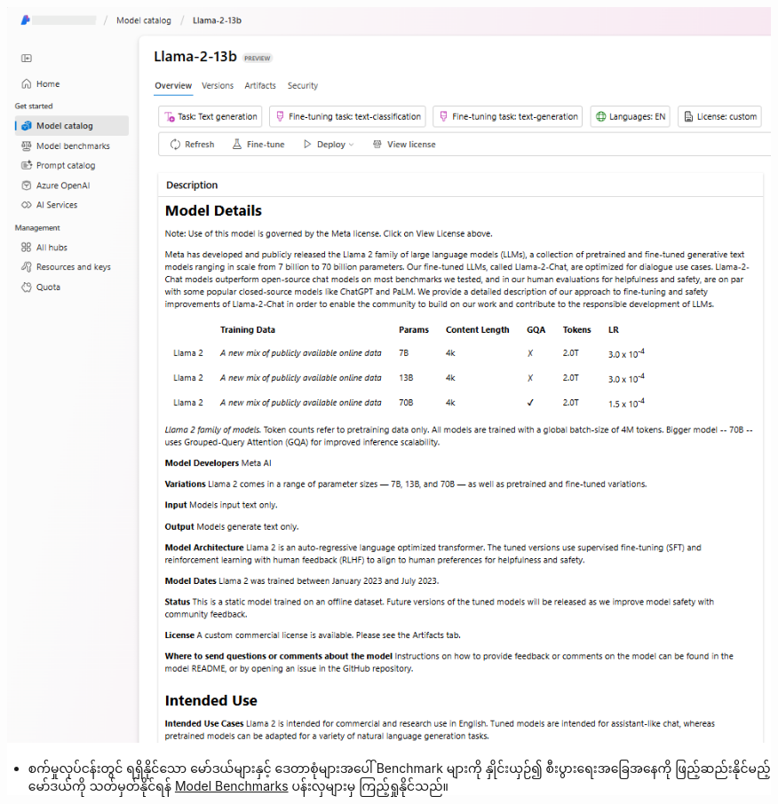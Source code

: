 ![Model card](../../../translated_images/ModelCard.598051692c6e400d681a713ba7717e8b6e5e65f08d12131556fcec0f1789459b.my.png)

- စက်မှုလုပ်ငန်းတွင် ရရှိနိုင်သော မော်ဒယ်များနှင့် ဒေတာစုံများအပေါ် Benchmark များကို နှိုင်းယှဉ်၍ စီးပွားရေးအခြေအနေကို ဖြည့်ဆည်းနိုင်မည့် မော်ဒယ်ကို သတ်မှတ်နိုင်ရန် [Model Benchmarks](https://learn.microsoft.com/azure/ai-studio/how-to/model-benchmarks?WT.mc_id=academic-105485-koreyst) ပန်းလှများမှ ကြည့်ရှုနိုင်သည်။
